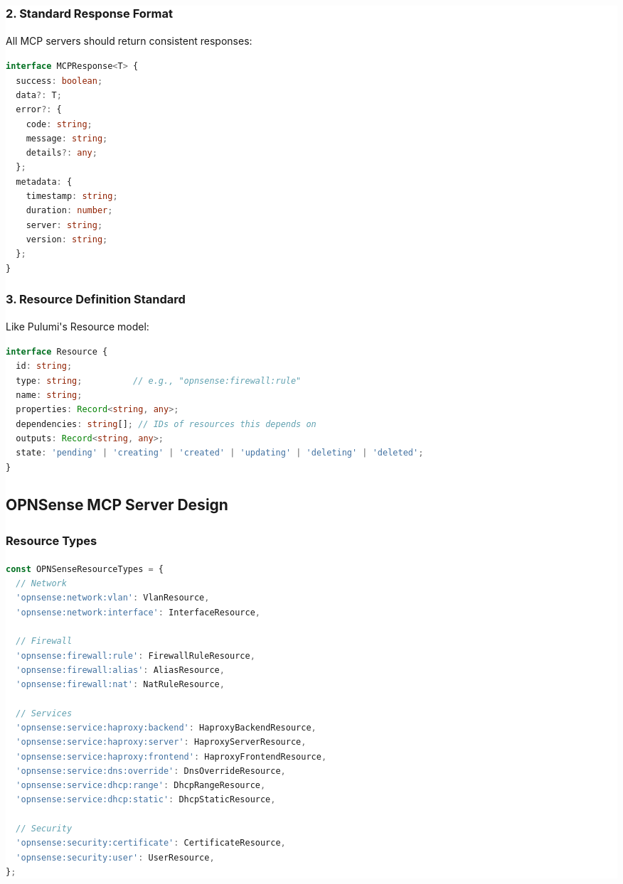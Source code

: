 ### 2. Standard Response Format
All MCP servers should return consistent responses:

```typescript
interface MCPResponse<T> {
  success: boolean;
  data?: T;
  error?: {
    code: string;
    message: string;
    details?: any;
  };
  metadata: {
    timestamp: string;
    duration: number;
    server: string;
    version: string;
  };
}
```

### 3. Resource Definition Standard
Like Pulumi's Resource model:

```typescript
interface Resource {
  id: string;
  type: string;          // e.g., "opnsense:firewall:rule"
  name: string;
  properties: Record<string, any>;
  dependencies: string[]; // IDs of resources this depends on
  outputs: Record<string, any>;
  state: 'pending' | 'creating' | 'created' | 'updating' | 'deleting' | 'deleted';
}
```

## OPNSense MCP Server Design

### Resource Types
```typescript
const OPNSenseResourceTypes = {
  // Network
  'opnsense:network:vlan': VlanResource,
  'opnsense:network:interface': InterfaceResource,
  
  // Firewall
  'opnsense:firewall:rule': FirewallRuleResource,
  'opnsense:firewall:alias': AliasResource,
  'opnsense:firewall:nat': NatRuleResource,
  
  // Services
  'opnsense:service:haproxy:backend': HaproxyBackendResource,
  'opnsense:service:haproxy:server': HaproxyServerResource,
  'opnsense:service:haproxy:frontend': HaproxyFrontendResource,
  'opnsense:service:dns:override': DnsOverrideResource,
  'opnsense:service:dhcp:range': DhcpRangeResource,
  'opnsense:service:dhcp:static': DhcpStaticResource,
  
  // Security
  'opnsense:security:certificate': CertificateResource,
  'opnsense:security:user': UserResource,
};
```
